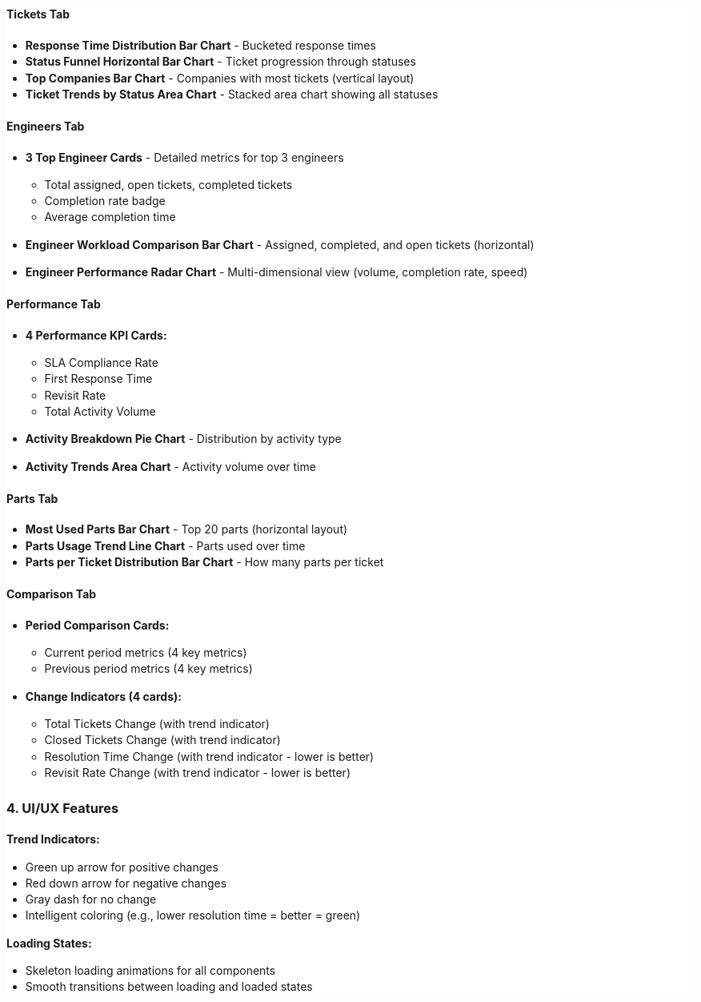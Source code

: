 #### Tickets Tab
- **Response Time Distribution Bar Chart** - Bucketed response times
- **Status Funnel Horizontal Bar Chart** - Ticket progression through statuses
- **Top Companies Bar Chart** - Companies with most tickets (vertical layout)
- **Ticket Trends by Status Area Chart** - Stacked area chart showing all statuses

#### Engineers Tab
- **3 Top Engineer Cards** - Detailed metrics for top 3 engineers
  - Total assigned, open tickets, completed tickets
  - Completion rate badge
  - Average completion time

- **Engineer Workload Comparison Bar Chart** - Assigned, completed, and open tickets (horizontal)
- **Engineer Performance Radar Chart** - Multi-dimensional view (volume, completion rate, speed)

#### Performance Tab
- **4 Performance KPI Cards:**
  - SLA Compliance Rate
  - First Response Time
  - Revisit Rate
  - Total Activity Volume

- **Activity Breakdown Pie Chart** - Distribution by activity type
- **Activity Trends Area Chart** - Activity volume over time

#### Parts Tab
- **Most Used Parts Bar Chart** - Top 20 parts (horizontal layout)
- **Parts Usage Trend Line Chart** - Parts used over time
- **Parts per Ticket Distribution Bar Chart** - How many parts per ticket

#### Comparison Tab
- **Period Comparison Cards:**
  - Current period metrics (4 key metrics)
  - Previous period metrics (4 key metrics)

- **Change Indicators (4 cards):**
  - Total Tickets Change (with trend indicator)
  - Closed Tickets Change (with trend indicator)
  - Resolution Time Change (with trend indicator - lower is better)
  - Revisit Rate Change (with trend indicator - lower is better)

### 4. UI/UX Features

**Trend Indicators:**
- Green up arrow for positive changes
- Red down arrow for negative changes
- Gray dash for no change
- Intelligent coloring (e.g., lower resolution time = better = green)

**Loading States:**
- Skeleton loading animations for all components
- Smooth transitions between loading and loaded states
